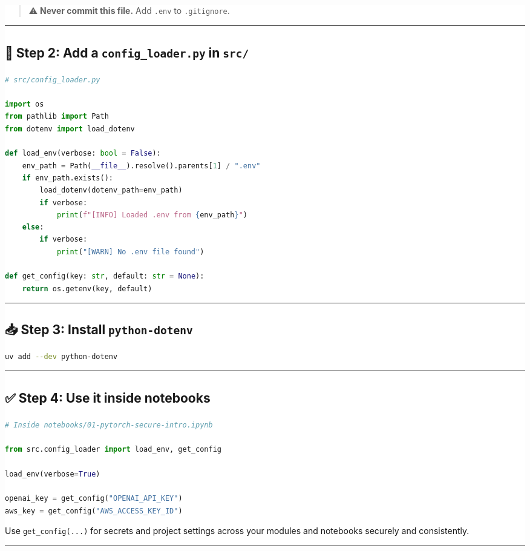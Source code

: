 > ⚠️ **Never commit this file.** Add `.env` to `.gitignore`.

---

## 🐍 Step 2: Add a `config_loader.py` in `src/`

```python
# src/config_loader.py

import os
from pathlib import Path
from dotenv import load_dotenv

def load_env(verbose: bool = False):
    env_path = Path(__file__).resolve().parents[1] / ".env"
    if env_path.exists():
        load_dotenv(dotenv_path=env_path)
        if verbose:
            print(f"[INFO] Loaded .env from {env_path}")
    else:
        if verbose:
            print("[WARN] No .env file found")

def get_config(key: str, default: str = None):
    return os.getenv(key, default)
```

---

## 📥 Step 3: Install `python-dotenv`

```bash
uv add --dev python-dotenv
```

---

## ✅ Step 4: Use it inside notebooks

```python
# Inside notebooks/01-pytorch-secure-intro.ipynb

from src.config_loader import load_env, get_config

load_env(verbose=True)

openai_key = get_config("OPENAI_API_KEY")
aws_key = get_config("AWS_ACCESS_KEY_ID")
```

Use `get_config(...)` for secrets and project settings across your modules and notebooks securely and consistently.

---
